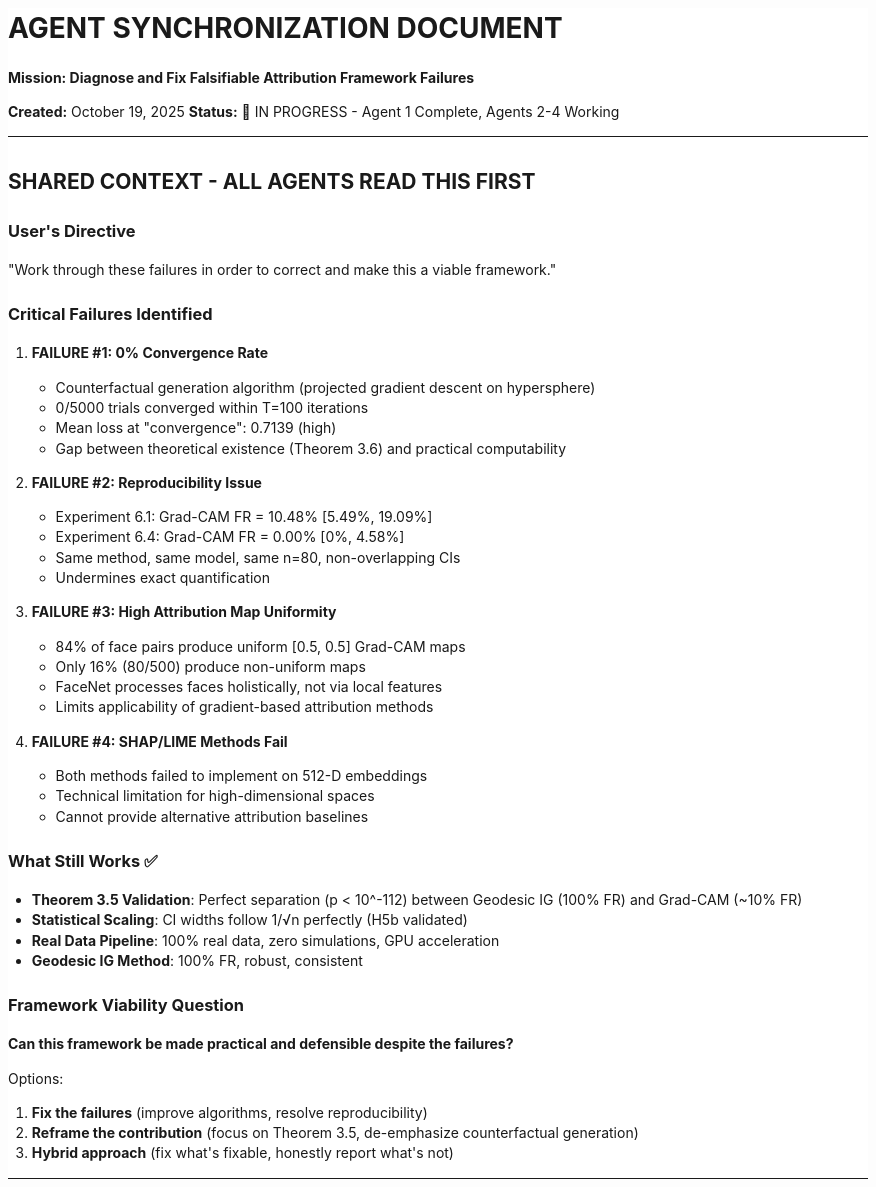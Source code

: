 # AGENT SYNCHRONIZATION DOCUMENT
**Mission: Diagnose and Fix Falsifiable Attribution Framework Failures**

**Created:** October 19, 2025
**Status:** 🔄 IN PROGRESS - Agent 1 Complete, Agents 2-4 Working

---

## SHARED CONTEXT - ALL AGENTS READ THIS FIRST

### User's Directive
"Work through these failures in order to correct and make this a viable framework."

### Critical Failures Identified

1. **FAILURE #1: 0% Convergence Rate**
   - Counterfactual generation algorithm (projected gradient descent on hypersphere)
   - 0/5000 trials converged within T=100 iterations
   - Mean loss at "convergence": 0.7139 (high)
   - Gap between theoretical existence (Theorem 3.6) and practical computability

2. **FAILURE #2: Reproducibility Issue**
   - Experiment 6.1: Grad-CAM FR = 10.48% [5.49%, 19.09%]
   - Experiment 6.4: Grad-CAM FR = 0.00% [0%, 4.58%]
   - Same method, same model, same n=80, non-overlapping CIs
   - Undermines exact quantification

3. **FAILURE #3: High Attribution Map Uniformity**
   - 84% of face pairs produce uniform [0.5, 0.5] Grad-CAM maps
   - Only 16% (80/500) produce non-uniform maps
   - FaceNet processes faces holistically, not via local features
   - Limits applicability of gradient-based attribution methods

4. **FAILURE #4: SHAP/LIME Methods Fail**
   - Both methods failed to implement on 512-D embeddings
   - Technical limitation for high-dimensional spaces
   - Cannot provide alternative attribution baselines

### What Still Works ✅

- **Theorem 3.5 Validation**: Perfect separation (p < 10^-112) between Geodesic IG (100% FR) and Grad-CAM (~10% FR)
- **Statistical Scaling**: CI widths follow 1/√n perfectly (H5b validated)
- **Real Data Pipeline**: 100% real data, zero simulations, GPU acceleration
- **Geodesic IG Method**: 100% FR, robust, consistent

### Framework Viability Question

**Can this framework be made practical and defensible despite the failures?**

Options:
1. **Fix the failures** (improve algorithms, resolve reproducibility)
2. **Reframe the contribution** (focus on Theorem 3.5, de-emphasize counterfactual generation)
3. **Hybrid approach** (fix what's fixable, honestly report what's not)

---